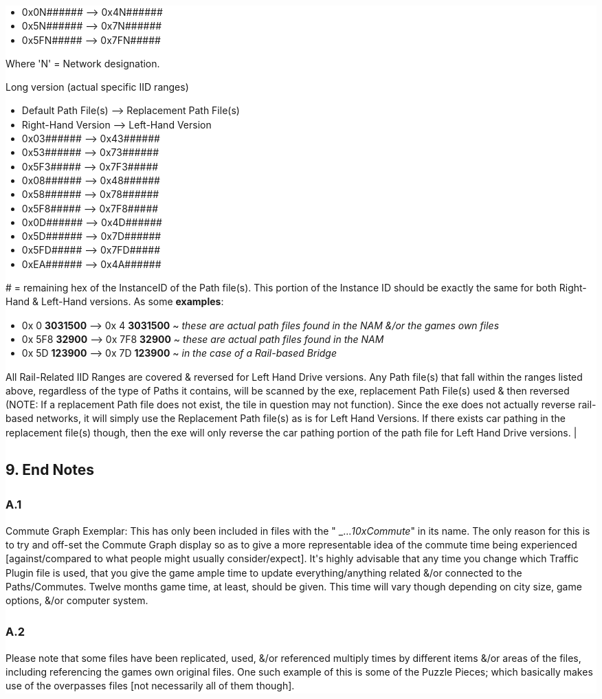 * 0x0N###### --> 0x4N######
* 0x5N###### --> 0x7N######
* 0x5FN##### --> 0x7FN#####

Where 'N' = Network designation.

Long version (actual specific IID ranges)

* Default Path File(s) --> Replacement Path File(s)
* Right-Hand Version --> Left-Hand Version
* 0x03###### --> 0x43######
* 0x53###### --> 0x73######
* 0x5F3##### --> 0x7F3#####
* 0x08###### --> 0x48######
* 0x58###### --> 0x78######
* 0x5F8##### --> 0x7F8#####
* 0x0D###### --> 0x4D######
* 0x5D###### --> 0x7D######
* 0x5FD##### --> 0x7FD#####
* 0xEA###### --> 0x4A######

\# = remaining hex of the InstanceID of the Path file(s). This portion of the Instance ID should be exactly the same for both Right-Hand & Left-Hand versions. As some **examples**:

* 0x 0 **3031500** --> 0x 4 **3031500** ~ _these are actual path files found in the NAM &/or the games own files_
* 0x 5F8 **32900** --> 0x 7F8 **32900** ~ _these are actual path files found in the NAM_
* 0x 5D **123900** --> 0x 7D **123900** ~ _in the case of a Rail-based Bridge_

All Rail-Related IID Ranges are covered & reversed for Left Hand Drive versions. Any Path file(s) that fall within the ranges listed above, regardless of the type of Paths it contains, will be scanned by the exe, replacement Path File(s) used & then reversed (NOTE: If a replacement Path file does not exist, the tile in question may not function). Since the exe does not actually reverse rail-based networks, it will simply use the Replacement Path file(s) as is for Left Hand Versions. If there exists car pathing in the replacement file(s) though, then the exe will only reverse the car pathing portion of the path file for Left Hand Drive versions.  |

## 9. End Notes

### A.1

Commute Graph Exemplar: This has only been included in files with the " _..._10xCommute_" in its name. The only reason for this is to try and off-set the Commute Graph display so as to give a more representable idea of the commute time being experienced [against/compared to what people might usually consider/expect]. It's highly advisable that any time you change which Traffic Plugin file is used, that you give the game ample time to update everything/anything related &/or connected to the Paths/Commutes. Twelve months game time, at least, should be given. This time will vary though depending on city size, game options, &/or computer system.

### A.2

Please note that some files have been replicated, used, &/or referenced multiply times by different items &/or areas of the files, including referencing the games own original files. One such example of this is some of the Puzzle Pieces; which basically makes use of the overpasses files [not necessarily all of them though].
